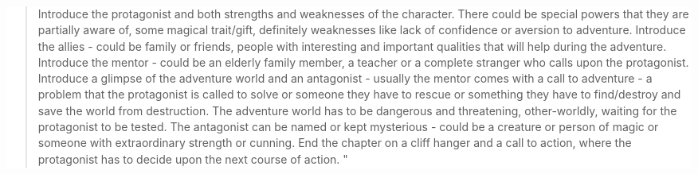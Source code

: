 >Introduce the protagonist and both strengths and weaknesses of the character. There could be special powers that they are partially aware of, some magical trait/gift, definitely weaknesses like lack of confidence or aversion to adventure.
>Introduce the allies - could be family or friends, people with interesting and important qualities that will help during the adventure.
>Introduce the mentor - could be an elderly family member, a teacher or a complete stranger who calls upon the protagonist.
>Introduce a glimpse of the adventure world and an antagonist - usually the mentor comes with a call to adventure - a problem that the protagonist is called to solve or someone they have to rescue or something they have to find/destroy and save the world from destruction. The adventure world has to be dangerous and threatening, other-worldly, waiting for the protagonist to be tested.
> The antagonist can be named or kept mysterious - could be a creature or person of magic or someone with extraordinary strength or cunning. 
>End the chapter on a cliff hanger and a call to action, where the protagonist has to decide upon the next course of action.
"

